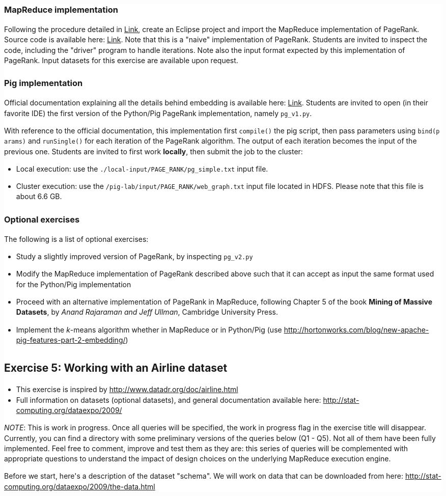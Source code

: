 [mr-lab]: http://www.eurecom.fr/~michiard/teaching/clouds/mr-lab.pdf "Algorithm Design"

### MapReduce implementation
Following the procedure detailed in [Link][mr-lab-git], create an Eclipse project and import the MapReduce implementation of PageRank. Source code is available here: [Link][mr-pr]. Note that this is a "naive" implementation of PageRank. Students are invited to inspect the code, including the "driver" program to handle iterations. Note also the input format expected by this implementation of PageRank. Input datasets for this exercise are available upon request.

[mr-lab-git]: https://github.com/michiard/CLOUDS-LAB/tree/master/mapreduce-lab "MapReduce Lab"
[mr-pr]: https://github.com/michiard/CLOUDS-LAB/tree/master/mapreduce-lab/solved/src/fr/eurecom/dsg/mapreduce/pagerank "PageRank"


### Pig implementation
Official documentation explaining all the details behind embedding is available here: [Link][pig-embedding]. Students are invited to open (in their favorite IDE) the first version of the Python/Pig PageRank implementation, namely ```pg_v1.py```.

With reference to the official documentation, this implementation first ```compile()``` the pig script, then pass parameters using ```bind(params)``` and ```runSingle()``` for each iteration of the PageRank algorithm. The output of each iteration becomes the input of the previous one. Students are invited to first work **locally**, then submit the job to the cluster:

+ Local execution: use the ```./local-input/PAGE_RANK/pg_simple.txt``` input file.

+ Cluster execution: use the ```/pig-lab/input/PAGE_RANK/web_graph.txt``` input file located in HDFS. Please note that this file is about 6.6 GB.

### Optional exercises
The following is a list of optional exercises:

+ Study a slightly improved version of PageRank, by inspecting ```pg_v2.py```

+ Modify the MapReduce implementation of PageRank described above such that it can accept as input the same format used for the Python/Pig implementation

+ Proceed with an alternative implementation of PageRank in MapReduce, following Chapter 5 of the book **Mining of Massive Datasets**, by *Anand Rajaraman and Jeff Ullman*, Cambridge University Press.

+ Implement the *k*-means algorithm whether in MapReduce or in Python/Pig (use http://hortonworks.com/blog/new-apache-pig-features-part-2-embedding/)


[pig-embedding]: http://pig.apache.org/docs/r0.9.2/cont.html#embed-python "Pig Embedding"


## Exercise 5: Working with an Airline dataset

+ This exercise is inspired by http://www.datadr.org/doc/airline.html
+ Full information on datasets (optional datasets), and general documentation available here: http://stat-computing.org/dataexpo/2009/

*NOTE*: This is work in progress. Once all queries will be specified, the work in progress flag in the exercise title will disappear. Currently, you can find a directory with some preliminary versions of the queries below (Q1 - Q5). Not all of them have been fully implemented. Feel free to comment, improve and test them as they are: this series of queries will be complemented with appropriate questions to understand the impact of design choices on the underlying MapReduce execution engine.

Before we start, here's a description of the dataset "schema". We will work on data that can be downloaded from here: http://stat-computing.org/dataexpo/2009/the-data.html


[pig-load]: http://pig.apache.org/docs/r0.9.2/basic.html#load "Pig Load"
[tw-data]: http://an.kaist.ac.kr/traces/WWW2010.html "Twitter datasets" 
[pig-regex]: http://pig.apache.org/docs/r0.9.2/func.html#regex-extract-all "Regular expressions"